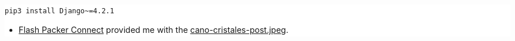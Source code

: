 ```pip3 install Django~=4.2.1```
- [Flash Packer Connect](https://www.flashpackerconnect.com/blog/visiting-cano-cristales-a-journey-to-colombias-most-colorful-river) provided me with the [cano-cristales-post.jpeg](static/images-readme/cano-cristales-post.jpeg).